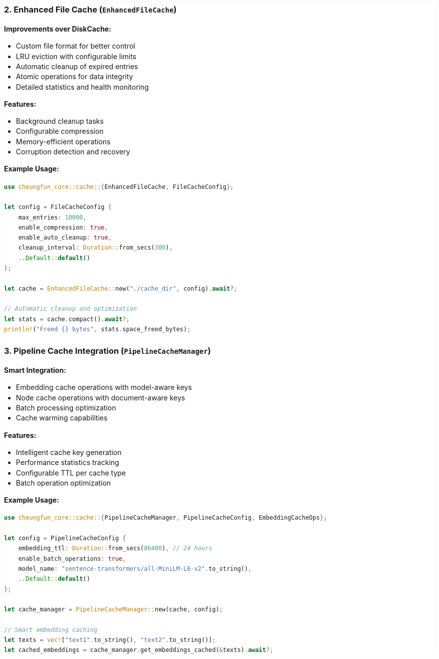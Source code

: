### 2. Enhanced File Cache (`EnhancedFileCache`)

**Improvements over DiskCache:**
- Custom file format for better control
- LRU eviction with configurable limits
- Automatic cleanup of expired entries
- Atomic operations for data integrity
- Detailed statistics and health monitoring

**Features:**
- Background cleanup tasks
- Configurable compression
- Memory-efficient operations
- Corruption detection and recovery

**Example Usage:**
```rust
use cheungfun_core::cache::{EnhancedFileCache, FileCacheConfig};

let config = FileCacheConfig {
    max_entries: 10000,
    enable_compression: true,
    enable_auto_cleanup: true,
    cleanup_interval: Duration::from_secs(300),
    ..Default::default()
};

let cache = EnhancedFileCache::new("./cache_dir", config).await?;

// Automatic cleanup and optimization
let stats = cache.compact().await?;
println!("Freed {} bytes", stats.space_freed_bytes);
```

### 3. Pipeline Cache Integration (`PipelineCacheManager`)

**Smart Integration:**
- Embedding cache operations with model-aware keys
- Node cache operations with document-aware keys
- Batch processing optimization
- Cache warming capabilities

**Features:**
- Intelligent cache key generation
- Performance statistics tracking
- Configurable TTL per cache type
- Batch operation optimization

**Example Usage:**
```rust
use cheungfun_core::cache::{PipelineCacheManager, PipelineCacheConfig, EmbeddingCacheOps};

let config = PipelineCacheConfig {
    embedding_ttl: Duration::from_secs(86400), // 24 hours
    enable_batch_operations: true,
    model_name: "sentence-transformers/all-MiniLM-L6-v2".to_string(),
    ..Default::default()
};

let cache_manager = PipelineCacheManager::new(cache, config);

// Smart embedding caching
let texts = vec!["text1".to_string(), "text2".to_string()];
let cached_embeddings = cache_manager.get_embeddings_cached(&texts).await?;
```
